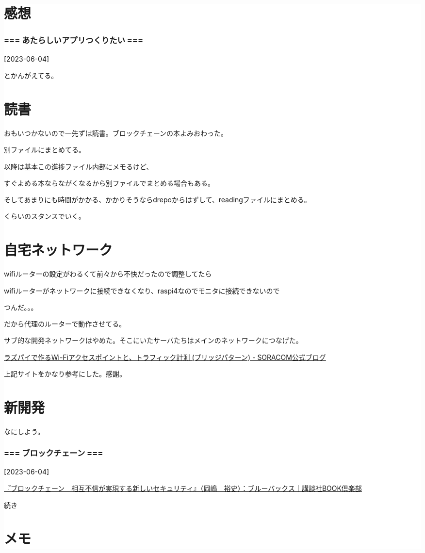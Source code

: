 # 感想


### === あたらしいアプリつくりたい ===

[2023-06-04]

とかんがえてる。

# 読書

おもいつかないので一先ずは読書。ブロックチェーンの本よみおわった。

別ファイルにまとめてる。

以降は基本この進捗ファイル内部にメモるけど、

すぐよめる本ならながくなるから別ファイルでまとめる場合もある。

そしてあまりにも時間がかかる、かかりそうならdrepoからはずして、readingファイルにまとめる。

くらいのスタンスでいく。

# 自宅ネットワーク

wifiルーターの設定がわるくて前々から不快だったので調整してたら

wifiルーターがネットワークに接続できなくなり、raspi4なのでモニタに接続できないので

つんだ。。。

だから代理のルーターで動作させてる。

サブ的な開発ネットワークはやめた。そこにいたサーバたちはメインのネットワークにつなげた。

[ラズパイで作るWi-Fiアクセスポイントと、トラフィック計測 (ブリッジパターン) - SORACOM公式ブログ](https://blog.soracom.com/ja-jp/2022/10/31/how-to-build-wifi-ap-with-bridge-by-raspberry-pi/)

上記サイトをかなり参考にした。感謝。

# 新開発

なにしよう。


### === ブロックチェーン ===

[2023-06-04]

[『ブロックチェーン　相互不信が実現する新しいセキュリティ』（岡嶋　裕史）：ブルーバックス｜講談社BOOK倶楽部](https://bookclub.kodansha.co.jp/product?item=0000319363)

続き

# メモ
